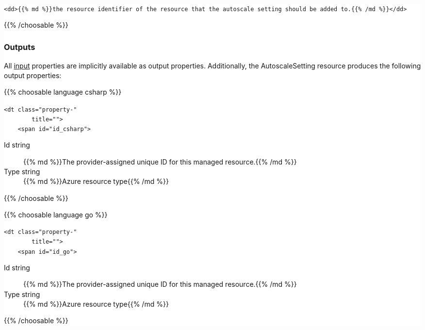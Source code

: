     <dd>{{% md %}}the resource identifier of the resource that the autoscale setting should be added to.{{% /md %}}</dd>
</dl>
{{% /choosable %}}


### Outputs

All [input](#inputs) properties are implicitly available as output properties. Additionally, the AutoscaleSetting resource produces the following output properties:



{{% choosable language csharp %}}
<dl class="resources-properties">

    <dt class="property-"
            title="">
        <span id="id_csharp">
<a href="#id_csharp" style="color: inherit; text-decoration: inherit;">Id</a>
</span>
        <span class="property-indicator"></span>
        <span class="property-type">string</span>
    </dt>
    <dd>{{% md %}}The provider-assigned unique ID for this managed resource.{{% /md %}}</dd>
    <dt class="property-"
            title="">
        <span id="type_csharp">
<a href="#type_csharp" style="color: inherit; text-decoration: inherit;">Type</a>
</span>
        <span class="property-indicator"></span>
        <span class="property-type">string</span>
    </dt>
    <dd>{{% md %}}Azure resource type{{% /md %}}</dd>
</dl>
{{% /choosable %}}

{{% choosable language go %}}
<dl class="resources-properties">

    <dt class="property-"
            title="">
        <span id="id_go">
<a href="#id_go" style="color: inherit; text-decoration: inherit;">Id</a>
</span>
        <span class="property-indicator"></span>
        <span class="property-type">string</span>
    </dt>
    <dd>{{% md %}}The provider-assigned unique ID for this managed resource.{{% /md %}}</dd>
    <dt class="property-"
            title="">
        <span id="type_go">
<a href="#type_go" style="color: inherit; text-decoration: inherit;">Type</a>
</span>
        <span class="property-indicator"></span>
        <span class="property-type">string</span>
    </dt>
    <dd>{{% md %}}Azure resource type{{% /md %}}</dd>
</dl>
{{% /choosable %}}
